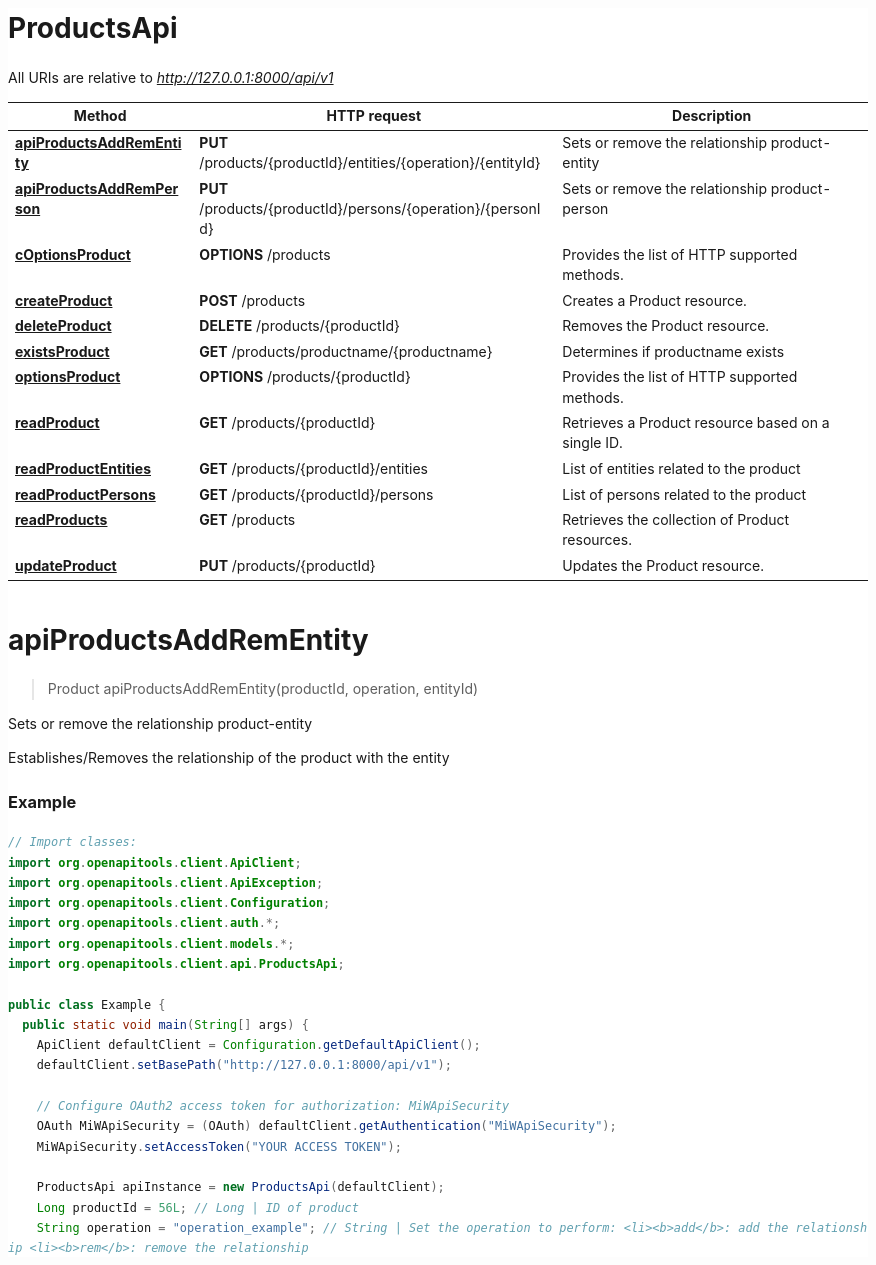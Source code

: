 # ProductsApi

All URIs are relative to *http://127.0.0.1:8000/api/v1*

Method | HTTP request | Description
------------- | ------------- | -------------
[**apiProductsAddRemEntity**](ProductsApi.md#apiProductsAddRemEntity) | **PUT** /products/{productId}/entities/{operation}/{entityId} | Sets or remove the relationship product-entity
[**apiProductsAddRemPerson**](ProductsApi.md#apiProductsAddRemPerson) | **PUT** /products/{productId}/persons/{operation}/{personId} | Sets or remove the relationship product-person
[**cOptionsProduct**](ProductsApi.md#cOptionsProduct) | **OPTIONS** /products | Provides the list of HTTP supported methods.
[**createProduct**](ProductsApi.md#createProduct) | **POST** /products | Creates a Product resource.
[**deleteProduct**](ProductsApi.md#deleteProduct) | **DELETE** /products/{productId} | Removes the Product resource.
[**existsProduct**](ProductsApi.md#existsProduct) | **GET** /products/productname/{productname} | Determines if productname exists
[**optionsProduct**](ProductsApi.md#optionsProduct) | **OPTIONS** /products/{productId} | Provides the list of HTTP supported methods.
[**readProduct**](ProductsApi.md#readProduct) | **GET** /products/{productId} | Retrieves a Product resource based on a single ID.
[**readProductEntities**](ProductsApi.md#readProductEntities) | **GET** /products/{productId}/entities | List of entities related to the product
[**readProductPersons**](ProductsApi.md#readProductPersons) | **GET** /products/{productId}/persons | List of persons related to the product
[**readProducts**](ProductsApi.md#readProducts) | **GET** /products | Retrieves the collection of Product resources.
[**updateProduct**](ProductsApi.md#updateProduct) | **PUT** /products/{productId} | Updates the Product resource.


<a name="apiProductsAddRemEntity"></a>
# **apiProductsAddRemEntity**
> Product apiProductsAddRemEntity(productId, operation, entityId)

Sets or remove the relationship product-entity

Establishes/Removes the relationship of the product with the entity

### Example
```java
// Import classes:
import org.openapitools.client.ApiClient;
import org.openapitools.client.ApiException;
import org.openapitools.client.Configuration;
import org.openapitools.client.auth.*;
import org.openapitools.client.models.*;
import org.openapitools.client.api.ProductsApi;

public class Example {
  public static void main(String[] args) {
    ApiClient defaultClient = Configuration.getDefaultApiClient();
    defaultClient.setBasePath("http://127.0.0.1:8000/api/v1");
    
    // Configure OAuth2 access token for authorization: MiWApiSecurity
    OAuth MiWApiSecurity = (OAuth) defaultClient.getAuthentication("MiWApiSecurity");
    MiWApiSecurity.setAccessToken("YOUR ACCESS TOKEN");

    ProductsApi apiInstance = new ProductsApi(defaultClient);
    Long productId = 56L; // Long | ID of product
    String operation = "operation_example"; // String | Set the operation to perform: <li><b>add</b>: add the relationship <li><b>rem</b>: remove the relationship
```